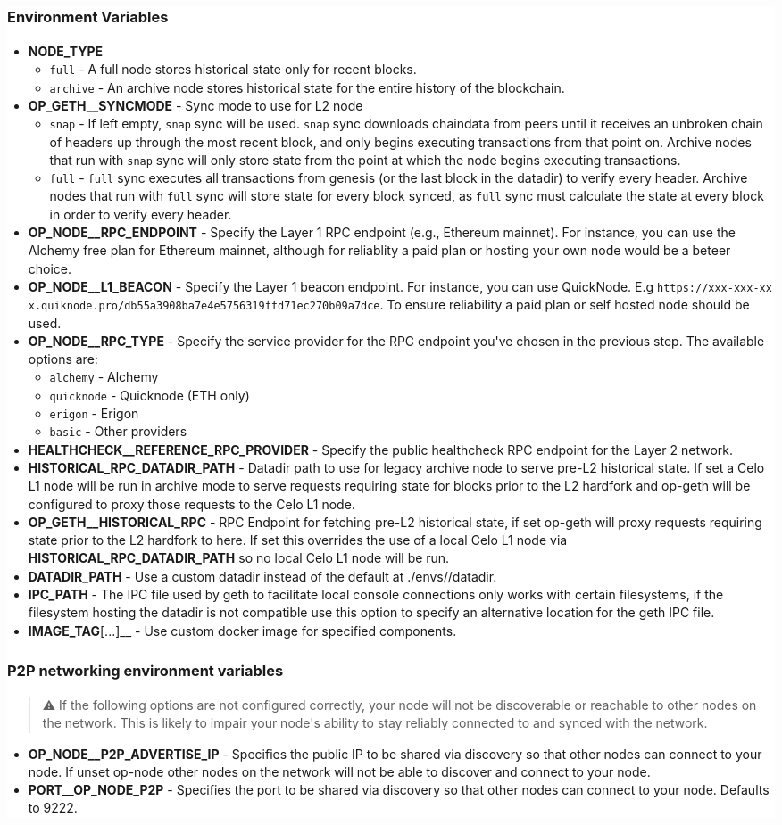 ### Environment Variables

- **NODE_TYPE**
  - `full` - A full node stores historical state only for recent blocks.
  - `archive` - An archive node stores historical state for the entire history of the blockchain.
- **OP_GETH__SYNCMODE** - Sync mode to use for L2 node
  - `snap` - If left empty, `snap` sync will be used. `snap` sync downloads chaindata from peers until it receives an unbroken chain of headers up through the most recent block, and only begins executing transactions from that point on. Archive nodes that run with `snap` sync will only store state from the point at which the node begins executing transactions.
  - `full` - `full` sync executes all transactions from genesis (or the last block in the datadir) to verify every header. Archive nodes that run with `full` sync will store state for every block synced, as `full` sync must calculate the state at every block in order to verify every header.
- **OP_NODE__RPC_ENDPOINT** - Specify the Layer 1 RPC endpoint (e.g., Ethereum mainnet). For instance, you can use the Alchemy free plan for Ethereum mainnet, although for reliablity a paid plan or hosting your own node would be a beteer choice.
- **OP_NODE__L1_BEACON** - Specify the Layer 1 beacon endpoint. For instance, you can use [QuickNode](https://www.quicknode.com). E.g `https://xxx-xxx-xxx.quiknode.pro/db55a3908ba7e4e5756319ffd71ec270b09a7dce`. To ensure reliability a paid plan or self hosted node should be used.
- **OP_NODE__RPC_TYPE** - Specify the service provider for the RPC endpoint you've chosen in the previous step. The available options are:
  - `alchemy` - Alchemy
  - `quicknode` - Quicknode (ETH only)
  - `erigon` - Erigon
  - `basic` - Other providers
- **HEALTHCHECK__REFERENCE_RPC_PROVIDER** - Specify the public healthcheck RPC endpoint for the Layer 2 network.
- **HISTORICAL_RPC_DATADIR_PATH** - Datadir path to use for legacy archive node to serve pre-L2 historical state. If set a Celo L1 node will be run in archive mode to serve requests requiring state for blocks prior to the L2 hardfork and op-geth will be configured to proxy those requests to the Celo L1 node.
- **OP_GETH__HISTORICAL_RPC** - RPC Endpoint for fetching pre-L2 historical state, if set op-geth will proxy requests requiring state prior to the L2 hardfork to here. If set this overrides the use of a local Celo L1 node via **HISTORICAL_RPC_DATADIR_PATH** so no local Celo L1 node will be run.
- **DATADIR_PATH** - Use a custom datadir instead of the default at ./envs/<network>/datadir.
- **IPC_PATH** - The IPC file used by geth to facilitate local console connections only works with certain filesystems, if the filesystem hosting the datadir is not compatible use this option to specify an alternative location for the geth IPC file.
- **IMAGE_TAG**[...]__ - Use custom docker image for specified components.

### P2P networking environment variables

> ⚠️ If the following options are not configured correctly, your node will not
> be discoverable or reachable to other nodes on the network. This is likely
> to impair your node's ability to stay reliably connected to and synced with
> the network.

- **OP_NODE__P2P_ADVERTISE_IP** - Specifies the public IP to be shared via
  discovery so that other nodes can connect to your node. If unset op-node
  other nodes on the network will not be able to discover and connect to your
  node.
- **PORT__OP_NODE_P2P** - Specifies the port to be shared via discovery so that
  other nodes can connect to your node. Defaults to 9222.
